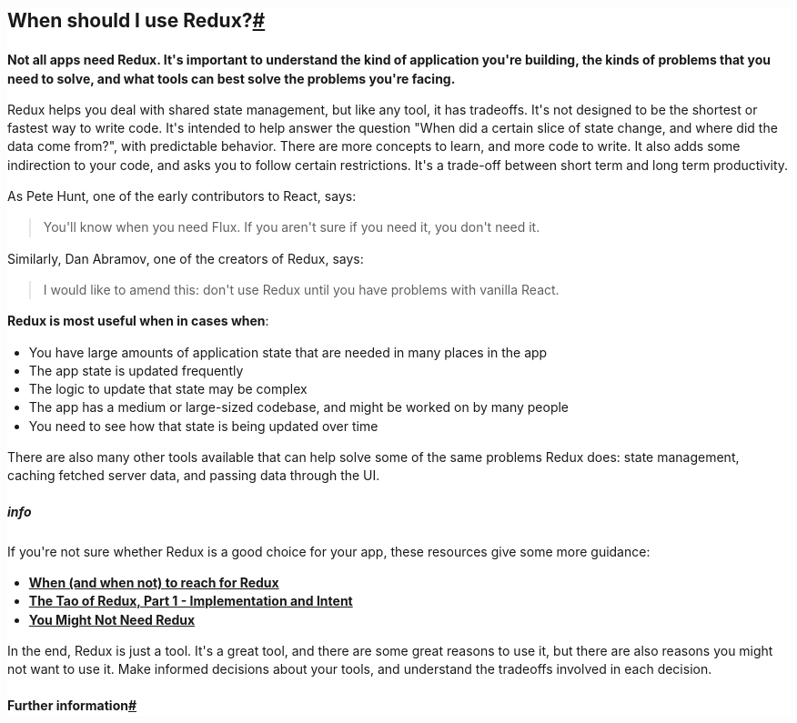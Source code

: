 ## <span id="when-should-i-use-redux" class="anchor enhancedAnchor_2LWZ"></span>When should I use Redux?<a href="#when-should-i-use-redux" class="hash-link" title="Direct link to heading">#</a>

**Not all apps need Redux. It's important to understand the kind of application you're building, the kinds of problems that you need to solve, and what tools can best solve the problems you're facing.**

Redux helps you deal with shared state management, but like any tool, it has tradeoffs. It's not designed to be the shortest or fastest way to write code. It's intended to help answer the question "When did a certain slice of state change, and where did the data come from?", with predictable behavior. There are more concepts to learn, and more code to write. It also adds some indirection to your code, and asks you to follow certain restrictions. It's a trade-off between short term and long term productivity.

As Pete Hunt, one of the early contributors to React, says:

> You'll know when you need Flux. If you aren't sure if you need it, you don't need it.

Similarly, Dan Abramov, one of the creators of Redux, says:

> I would like to amend this: don't use Redux until you have problems with vanilla React.

**Redux is most useful when in cases when**:

- You have large amounts of application state that are needed in many places in the app
- The app state is updated frequently
- The logic to update that state may be complex
- The app has a medium or large-sized codebase, and might be worked on by many people
- You need to see how that state is being updated over time

There are also many other tools available that can help solve some of the same problems Redux does: state management, caching fetched server data, and passing data through the UI.

##### <span class="admonition-icon"> </span>info

If you're not sure whether Redux is a good choice for your app, these resources give some more guidance:

- **[When (and when not) to reach for Redux](../../changelog.com/posts/when-and-when-not-to-reach-for-redux.html)**
- **[The Tao of Redux, Part 1 - Implementation and Intent](../../blog.isquaredsoftware.com/2017/05/idiomatic-redux-tao-of-redux-part-1/index.html)**
- **[You Might Not Need Redux](../../medium.com/%40dan_abramov/you-might-not-need-redux-be46360cf367.html)**

In the end, Redux is just a tool. It's a great tool, and there are some great reasons to use it, but there are also reasons you might not want to use it. Make informed decisions about your tools, and understand the tradeoffs involved in each decision.

#### <span id="further-information-1" class="anchor enhancedAnchor_2LWZ"></span>Further information<a href="#further-information-1" class="hash-link" title="Direct link to heading">#</a>
